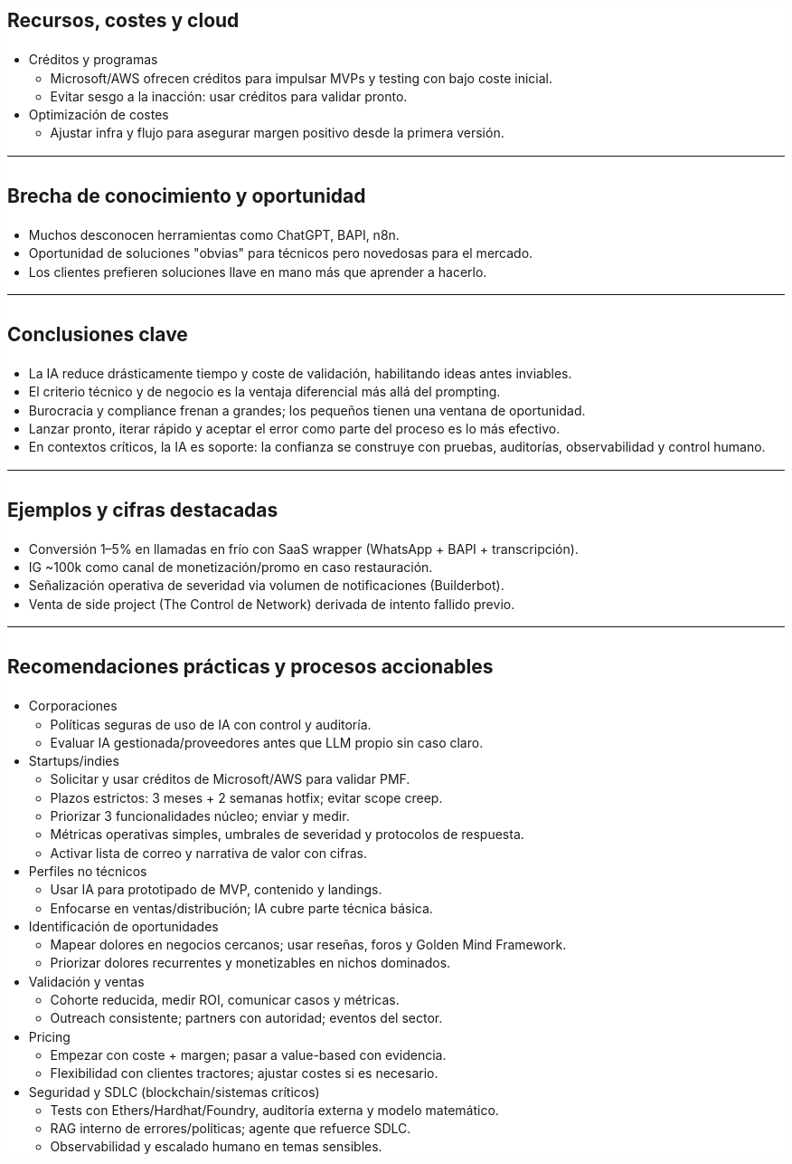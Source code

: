 
## Recursos, costes y cloud
- Créditos y programas
  - Microsoft/AWS ofrecen créditos para impulsar MVPs y testing con bajo coste inicial.
  - Evitar sesgo a la inacción: usar créditos para validar pronto.
- Optimización de costes
  - Ajustar infra y flujo para asegurar margen positivo desde la primera versión.

---

## Brecha de conocimiento y oportunidad
- Muchos desconocen herramientas como ChatGPT, BAPI, n8n.
- Oportunidad de soluciones "obvias" para técnicos pero novedosas para el mercado.
- Los clientes prefieren soluciones llave en mano más que aprender a hacerlo.

---

## Conclusiones clave
- La IA reduce drásticamente tiempo y coste de validación, habilitando ideas antes inviables.
- El criterio técnico y de negocio es la ventaja diferencial más allá del prompting.
- Burocracia y compliance frenan a grandes; los pequeños tienen una ventana de oportunidad.
- Lanzar pronto, iterar rápido y aceptar el error como parte del proceso es lo más efectivo.
- En contextos críticos, la IA es soporte: la confianza se construye con pruebas, auditorías, observabilidad y control humano.

---

## Ejemplos y cifras destacadas
- Conversión 1–5% en llamadas en frío con SaaS wrapper (WhatsApp + BAPI + transcripción).
- IG ~100k como canal de monetización/promo en caso restauración.
- Señalización operativa de severidad via volumen de notificaciones (Builderbot).
- Venta de side project (The Control de Network) derivada de intento fallido previo.

---

## Recomendaciones prácticas y procesos accionables
- Corporaciones
  - Políticas seguras de uso de IA con control y auditoría.
  - Evaluar IA gestionada/proveedores antes que LLM propio sin caso claro.
- Startups/indies
  - Solicitar y usar créditos de Microsoft/AWS para validar PMF.
  - Plazos estrictos: 3 meses + 2 semanas hotfix; evitar scope creep.
  - Priorizar 3 funcionalidades núcleo; enviar y medir.
  - Métricas operativas simples, umbrales de severidad y protocolos de respuesta.
  - Activar lista de correo y narrativa de valor con cifras.
- Perfiles no técnicos
  - Usar IA para prototipado de MVP, contenido y landings.
  - Enfocarse en ventas/distribución; IA cubre parte técnica básica.
- Identificación de oportunidades
  - Mapear dolores en negocios cercanos; usar reseñas, foros y Golden Mind Framework.
  - Priorizar dolores recurrentes y monetizables en nichos dominados.
- Validación y ventas
  - Cohorte reducida, medir ROI, comunicar casos y métricas.
  - Outreach consistente; partners con autoridad; eventos del sector.
- Pricing
  - Empezar con coste + margen; pasar a value-based con evidencia.
  - Flexibilidad con clientes tractores; ajustar costes si es necesario.
- Seguridad y SDLC (blockchain/sistemas críticos)
  - Tests con Ethers/Hardhat/Foundry, auditoría externa y modelo matemático.
  - RAG interno de errores/políticas; agente que refuerce SDLC.
  - Observabilidad y escalado humano en temas sensibles.
